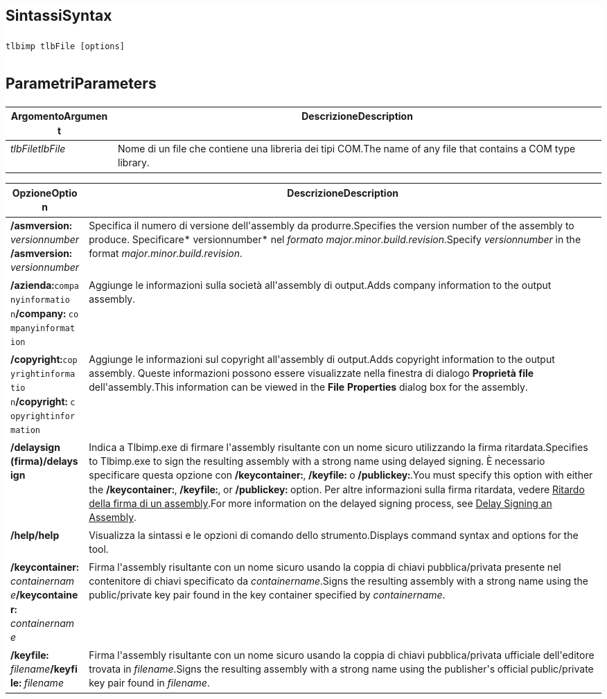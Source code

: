 ## <a name="syntax"></a><span data-ttu-id="5f21b-110">Sintassi</span><span class="sxs-lookup"><span data-stu-id="5f21b-110">Syntax</span></span>  
  
```console  
tlbimp tlbFile [options]  
```  
  
## <a name="parameters"></a><span data-ttu-id="5f21b-111">Parametri</span><span class="sxs-lookup"><span data-stu-id="5f21b-111">Parameters</span></span>  
  
|<span data-ttu-id="5f21b-112">Argomento</span><span class="sxs-lookup"><span data-stu-id="5f21b-112">Argument</span></span>|<span data-ttu-id="5f21b-113">Descrizione</span><span class="sxs-lookup"><span data-stu-id="5f21b-113">Description</span></span>|  
|--------------|-----------------|  
|<span data-ttu-id="5f21b-114">*tlbFile*</span><span class="sxs-lookup"><span data-stu-id="5f21b-114">*tlbFile*</span></span>|<span data-ttu-id="5f21b-115">Nome di un file che contiene una libreria dei tipi COM.</span><span class="sxs-lookup"><span data-stu-id="5f21b-115">The name of any file that contains a COM type library.</span></span>|  
  
|<span data-ttu-id="5f21b-116">Opzione</span><span class="sxs-lookup"><span data-stu-id="5f21b-116">Option</span></span>|<span data-ttu-id="5f21b-117">Descrizione</span><span class="sxs-lookup"><span data-stu-id="5f21b-117">Description</span></span>|  
|------------|-----------------|  
|<span data-ttu-id="5f21b-118">**/asmversion:** *versionnumber*</span><span class="sxs-lookup"><span data-stu-id="5f21b-118">**/asmversion:** *versionnumber*</span></span>|<span data-ttu-id="5f21b-119">Specifica il numero di versione dell'assembly da produrre.</span><span class="sxs-lookup"><span data-stu-id="5f21b-119">Specifies the version number of the assembly to produce.</span></span> <span data-ttu-id="5f21b-120">Specificare\* versionnumber\* nel *formato major.minor.build.revision*.</span><span class="sxs-lookup"><span data-stu-id="5f21b-120">Specify *versionnumber* in the format *major.minor.build.revision*.</span></span>|  
|<span data-ttu-id="5f21b-121">**/azienda:**`companyinformation`</span><span class="sxs-lookup"><span data-stu-id="5f21b-121">**/company:** `companyinformation`</span></span>|<span data-ttu-id="5f21b-122">Aggiunge le informazioni sulla società all'assembly di output.</span><span class="sxs-lookup"><span data-stu-id="5f21b-122">Adds company information to the output assembly.</span></span>|  
|<span data-ttu-id="5f21b-123">**/copyright:**`copyrightinformation`</span><span class="sxs-lookup"><span data-stu-id="5f21b-123">**/copyright:** `copyrightinformation`</span></span>|<span data-ttu-id="5f21b-124">Aggiunge le informazioni sul copyright all'assembly di output.</span><span class="sxs-lookup"><span data-stu-id="5f21b-124">Adds copyright information to the output assembly.</span></span> <span data-ttu-id="5f21b-125">Queste informazioni possono essere visualizzate nella finestra di dialogo **Proprietà file** dell'assembly.</span><span class="sxs-lookup"><span data-stu-id="5f21b-125">This information can be viewed in the **File Properties** dialog box for the assembly.</span></span>|  
|<span data-ttu-id="5f21b-126">**/delaysign (firma)**</span><span class="sxs-lookup"><span data-stu-id="5f21b-126">**/delaysign**</span></span>|<span data-ttu-id="5f21b-127">Indica a Tlbimp.exe di firmare l'assembly risultante con un nome sicuro utilizzando la firma ritardata.</span><span class="sxs-lookup"><span data-stu-id="5f21b-127">Specifies to Tlbimp.exe to sign the resulting assembly with a strong name using delayed signing.</span></span> <span data-ttu-id="5f21b-128">È necessario specificare questa opzione con **/keycontainer:**, **/keyfile:** o **/publickey:**.</span><span class="sxs-lookup"><span data-stu-id="5f21b-128">You must specify this option with either the **/keycontainer:**, **/keyfile:**, or **/publickey:** option.</span></span> <span data-ttu-id="5f21b-129">Per altre informazioni sulla firma ritardata, vedere [Ritardo della firma di un assembly](../../standard/assembly/delay-sign.md).</span><span class="sxs-lookup"><span data-stu-id="5f21b-129">For more information on the delayed signing process, see [Delay Signing an Assembly](../../standard/assembly/delay-sign.md).</span></span>|  
|<span data-ttu-id="5f21b-130">**/help**</span><span class="sxs-lookup"><span data-stu-id="5f21b-130">**/help**</span></span>|<span data-ttu-id="5f21b-131">Visualizza la sintassi e le opzioni di comando dello strumento.</span><span class="sxs-lookup"><span data-stu-id="5f21b-131">Displays command syntax and options for the tool.</span></span>|  
|<span data-ttu-id="5f21b-132">**/keycontainer:** *containername*</span><span class="sxs-lookup"><span data-stu-id="5f21b-132">**/keycontainer:** *containername*</span></span>|<span data-ttu-id="5f21b-133">Firma l'assembly risultante con un nome sicuro usando la coppia di chiavi pubblica/privata presente nel contenitore di chiavi specificato da *containername*.</span><span class="sxs-lookup"><span data-stu-id="5f21b-133">Signs the resulting assembly with a strong name using the public/private key pair found in the key container specified by *containername*.</span></span>|  
|<span data-ttu-id="5f21b-134">**/keyfile:** *filename*</span><span class="sxs-lookup"><span data-stu-id="5f21b-134">**/keyfile:** *filename*</span></span>|<span data-ttu-id="5f21b-135">Firma l'assembly risultante con un nome sicuro usando la coppia di chiavi pubblica/privata ufficiale dell'editore trovata in *filename*.</span><span class="sxs-lookup"><span data-stu-id="5f21b-135">Signs the resulting assembly with a strong name using the publisher's official public/private key pair found in *filename*.</span></span>|  
